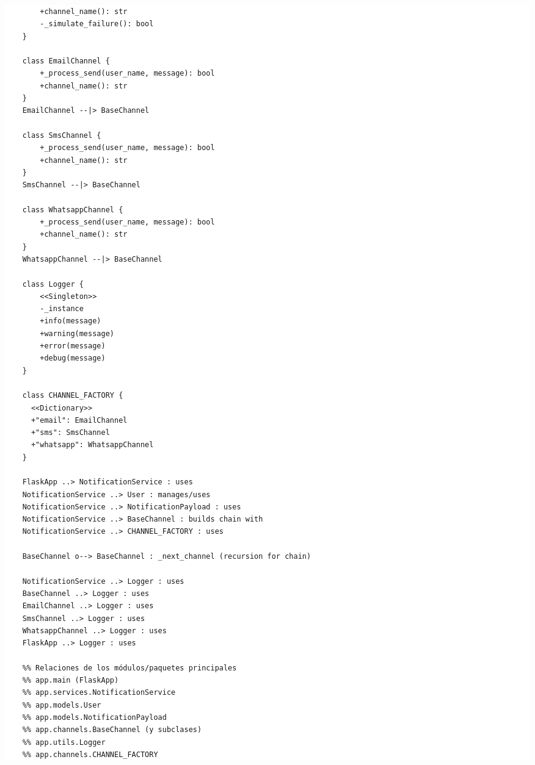 ```mermaid
        +channel_name(): str
        -_simulate_failure(): bool
    }

    class EmailChannel {
        +_process_send(user_name, message): bool
        +channel_name(): str
    }
    EmailChannel --|> BaseChannel

    class SmsChannel {
        +_process_send(user_name, message): bool
        +channel_name(): str
    }
    SmsChannel --|> BaseChannel

    class WhatsappChannel {
        +_process_send(user_name, message): bool
        +channel_name(): str
    }
    WhatsappChannel --|> BaseChannel

    class Logger {
        <<Singleton>>
        -_instance
        +info(message)
        +warning(message)
        +error(message)
        +debug(message)
    }
    
    class CHANNEL_FACTORY {
      <<Dictionary>>
      +"email": EmailChannel
      +"sms": SmsChannel
      +"whatsapp": WhatsappChannel
    }

    FlaskApp ..> NotificationService : uses
    NotificationService ..> User : manages/uses
    NotificationService ..> NotificationPayload : uses
    NotificationService ..> BaseChannel : builds chain with
    NotificationService ..> CHANNEL_FACTORY : uses
    
    BaseChannel o--> BaseChannel : _next_channel (recursion for chain)

    NotificationService ..> Logger : uses
    BaseChannel ..> Logger : uses
    EmailChannel ..> Logger : uses
    SmsChannel ..> Logger : uses
    WhatsappChannel ..> Logger : uses
    FlaskApp ..> Logger : uses
    
    %% Relaciones de los módulos/paquetes principales
    %% app.main (FlaskApp)
    %% app.services.NotificationService
    %% app.models.User
    %% app.models.NotificationPayload
    %% app.channels.BaseChannel (y subclases)
    %% app.utils.Logger
    %% app.channels.CHANNEL_FACTORY

```